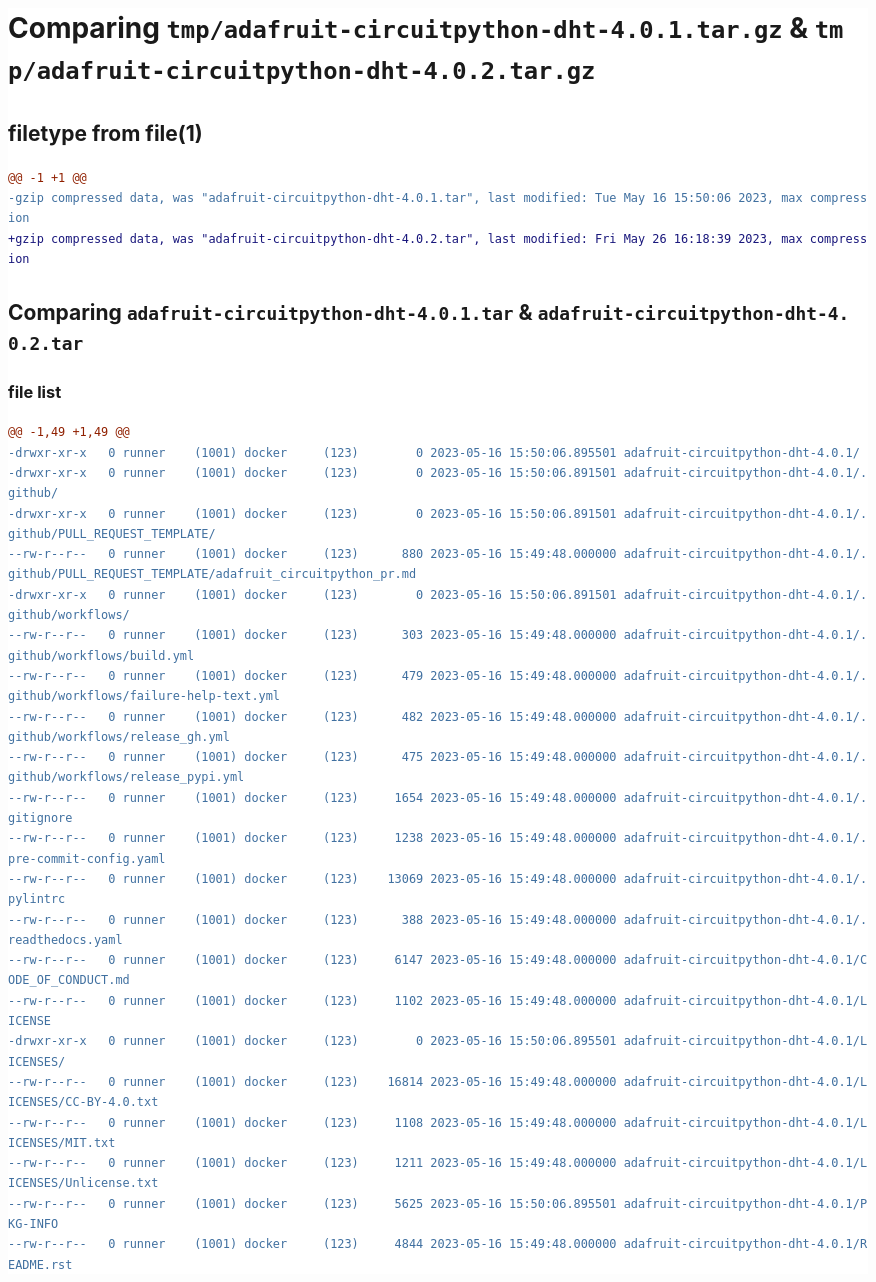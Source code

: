 # Comparing `tmp/adafruit-circuitpython-dht-4.0.1.tar.gz` & `tmp/adafruit-circuitpython-dht-4.0.2.tar.gz`

## filetype from file(1)

```diff
@@ -1 +1 @@
-gzip compressed data, was "adafruit-circuitpython-dht-4.0.1.tar", last modified: Tue May 16 15:50:06 2023, max compression
+gzip compressed data, was "adafruit-circuitpython-dht-4.0.2.tar", last modified: Fri May 26 16:18:39 2023, max compression
```

## Comparing `adafruit-circuitpython-dht-4.0.1.tar` & `adafruit-circuitpython-dht-4.0.2.tar`

### file list

```diff
@@ -1,49 +1,49 @@
-drwxr-xr-x   0 runner    (1001) docker     (123)        0 2023-05-16 15:50:06.895501 adafruit-circuitpython-dht-4.0.1/
-drwxr-xr-x   0 runner    (1001) docker     (123)        0 2023-05-16 15:50:06.891501 adafruit-circuitpython-dht-4.0.1/.github/
-drwxr-xr-x   0 runner    (1001) docker     (123)        0 2023-05-16 15:50:06.891501 adafruit-circuitpython-dht-4.0.1/.github/PULL_REQUEST_TEMPLATE/
--rw-r--r--   0 runner    (1001) docker     (123)      880 2023-05-16 15:49:48.000000 adafruit-circuitpython-dht-4.0.1/.github/PULL_REQUEST_TEMPLATE/adafruit_circuitpython_pr.md
-drwxr-xr-x   0 runner    (1001) docker     (123)        0 2023-05-16 15:50:06.891501 adafruit-circuitpython-dht-4.0.1/.github/workflows/
--rw-r--r--   0 runner    (1001) docker     (123)      303 2023-05-16 15:49:48.000000 adafruit-circuitpython-dht-4.0.1/.github/workflows/build.yml
--rw-r--r--   0 runner    (1001) docker     (123)      479 2023-05-16 15:49:48.000000 adafruit-circuitpython-dht-4.0.1/.github/workflows/failure-help-text.yml
--rw-r--r--   0 runner    (1001) docker     (123)      482 2023-05-16 15:49:48.000000 adafruit-circuitpython-dht-4.0.1/.github/workflows/release_gh.yml
--rw-r--r--   0 runner    (1001) docker     (123)      475 2023-05-16 15:49:48.000000 adafruit-circuitpython-dht-4.0.1/.github/workflows/release_pypi.yml
--rw-r--r--   0 runner    (1001) docker     (123)     1654 2023-05-16 15:49:48.000000 adafruit-circuitpython-dht-4.0.1/.gitignore
--rw-r--r--   0 runner    (1001) docker     (123)     1238 2023-05-16 15:49:48.000000 adafruit-circuitpython-dht-4.0.1/.pre-commit-config.yaml
--rw-r--r--   0 runner    (1001) docker     (123)    13069 2023-05-16 15:49:48.000000 adafruit-circuitpython-dht-4.0.1/.pylintrc
--rw-r--r--   0 runner    (1001) docker     (123)      388 2023-05-16 15:49:48.000000 adafruit-circuitpython-dht-4.0.1/.readthedocs.yaml
--rw-r--r--   0 runner    (1001) docker     (123)     6147 2023-05-16 15:49:48.000000 adafruit-circuitpython-dht-4.0.1/CODE_OF_CONDUCT.md
--rw-r--r--   0 runner    (1001) docker     (123)     1102 2023-05-16 15:49:48.000000 adafruit-circuitpython-dht-4.0.1/LICENSE
-drwxr-xr-x   0 runner    (1001) docker     (123)        0 2023-05-16 15:50:06.895501 adafruit-circuitpython-dht-4.0.1/LICENSES/
--rw-r--r--   0 runner    (1001) docker     (123)    16814 2023-05-16 15:49:48.000000 adafruit-circuitpython-dht-4.0.1/LICENSES/CC-BY-4.0.txt
--rw-r--r--   0 runner    (1001) docker     (123)     1108 2023-05-16 15:49:48.000000 adafruit-circuitpython-dht-4.0.1/LICENSES/MIT.txt
--rw-r--r--   0 runner    (1001) docker     (123)     1211 2023-05-16 15:49:48.000000 adafruit-circuitpython-dht-4.0.1/LICENSES/Unlicense.txt
--rw-r--r--   0 runner    (1001) docker     (123)     5625 2023-05-16 15:50:06.895501 adafruit-circuitpython-dht-4.0.1/PKG-INFO
--rw-r--r--   0 runner    (1001) docker     (123)     4844 2023-05-16 15:49:48.000000 adafruit-circuitpython-dht-4.0.1/README.rst
```
